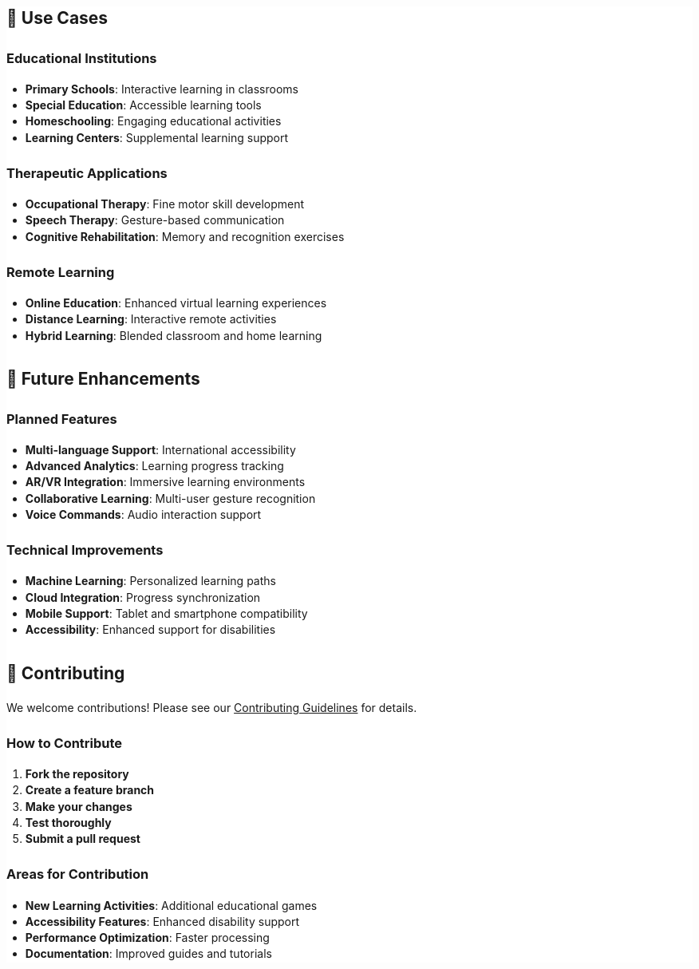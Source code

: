 ## 🎯 Use Cases

### Educational Institutions
- **Primary Schools**: Interactive learning in classrooms
- **Special Education**: Accessible learning tools
- **Homeschooling**: Engaging educational activities
- **Learning Centers**: Supplemental learning support

### Therapeutic Applications
- **Occupational Therapy**: Fine motor skill development
- **Speech Therapy**: Gesture-based communication
- **Cognitive Rehabilitation**: Memory and recognition exercises

### Remote Learning
- **Online Education**: Enhanced virtual learning experiences
- **Distance Learning**: Interactive remote activities
- **Hybrid Learning**: Blended classroom and home learning

## 🚀 Future Enhancements

### Planned Features
- **Multi-language Support**: International accessibility
- **Advanced Analytics**: Learning progress tracking
- **AR/VR Integration**: Immersive learning environments
- **Collaborative Learning**: Multi-user gesture recognition
- **Voice Commands**: Audio interaction support

### Technical Improvements
- **Machine Learning**: Personalized learning paths
- **Cloud Integration**: Progress synchronization
- **Mobile Support**: Tablet and smartphone compatibility
- **Accessibility**: Enhanced support for disabilities

## 🤝 Contributing

We welcome contributions! Please see our [Contributing Guidelines](CONTRIBUTING.md) for details.

### How to Contribute
1. **Fork the repository**
2. **Create a feature branch**
3. **Make your changes**
4. **Test thoroughly**
5. **Submit a pull request**

### Areas for Contribution
- **New Learning Activities**: Additional educational games
- **Accessibility Features**: Enhanced disability support
- **Performance Optimization**: Faster processing
- **Documentation**: Improved guides and tutorials
